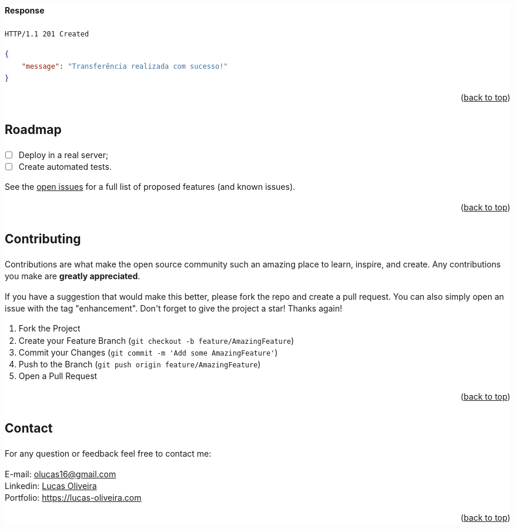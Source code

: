 #### Response
`HTTP/1.1 201 Created`

```json
{
    "message": "Transferência realizada com sucesso!"
}
```


<p align="right">(<a href="#top">back to top</a>)</p>




## Roadmap

- [ ] Deploy in a real server;
- [ ] Create automated tests.

See the [open issues](https://github.com/lucasoliveira08/paytopay/issues) for a full list of proposed features (and known issues).

<p align="right">(<a href="#top">back to top</a>)</p>




## Contributing

Contributions are what make the open source community such an amazing place to learn, inspire, and create. Any contributions you make are **greatly appreciated**.

If you have a suggestion that would make this better, please fork the repo and create a pull request. You can also simply open an issue with the tag "enhancement".
Don't forget to give the project a star! Thanks again!

1. Fork the Project
2. Create your Feature Branch (`git checkout -b feature/AmazingFeature`)
3. Commit your Changes (`git commit -m 'Add some AmazingFeature'`)
4. Push to the Branch (`git push origin feature/AmazingFeature`)
5. Open a Pull Request

<p align="right">(<a href="#top">back to top</a>)</p>


## Contact

For any question or feedback feel free to contact me:

E-mail: <a href="mailto:olucas16gmail.com">olucas16@gmail.com</a><br>
Linkedin: <a href="https://www.linkedin.com/in/lucasgoliveira/">Lucas Oliveira</a> <br>
Portfolio: <a href="https://lucas-oliveira.com">https://lucas-oliveira.com
<p align="right">(<a href="#top">back to top</a>)</p>



[linkedin-shield]: https://img.shields.io/badge/-LinkedIn-black.svg?style=for-the-badge&logo=linkedin&colorB=555
[linkedin-url]: https://www.linkedin.com/in/lucasgoliveira/
